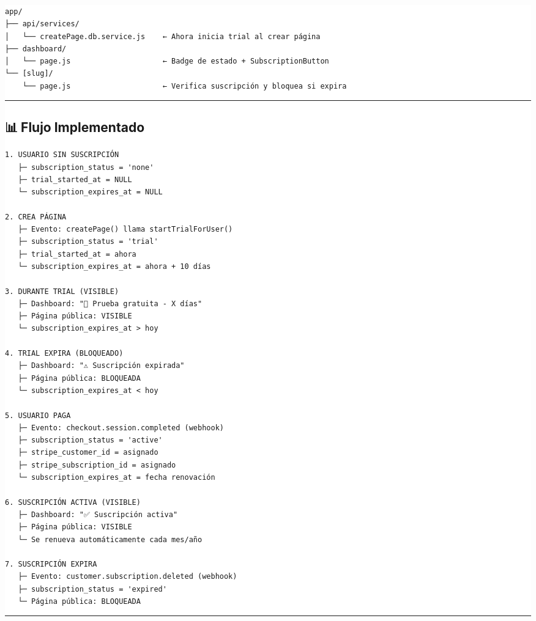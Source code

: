 ```
app/
├── api/services/
│   └── createPage.db.service.js    ← Ahora inicia trial al crear página
├── dashboard/
│   └── page.js                     ← Badge de estado + SubscriptionButton
└── [slug]/
    └── page.js                     ← Verifica suscripción y bloquea si expira
```

---

## 📊 Flujo Implementado

```
1. USUARIO SIN SUSCRIPCIÓN
   ├─ subscription_status = 'none'
   ├─ trial_started_at = NULL
   └─ subscription_expires_at = NULL

2. CREA PÁGINA
   ├─ Evento: createPage() llama startTrialForUser()
   ├─ subscription_status = 'trial'
   ├─ trial_started_at = ahora
   └─ subscription_expires_at = ahora + 10 días

3. DURANTE TRIAL (VISIBLE)
   ├─ Dashboard: "🎁 Prueba gratuita - X días"
   ├─ Página pública: VISIBLE
   └─ subscription_expires_at > hoy

4. TRIAL EXPIRA (BLOQUEADO)
   ├─ Dashboard: "⚠️ Suscripción expirada"
   ├─ Página pública: BLOQUEADA
   └─ subscription_expires_at < hoy

5. USUARIO PAGA
   ├─ Evento: checkout.session.completed (webhook)
   ├─ subscription_status = 'active'
   ├─ stripe_customer_id = asignado
   ├─ stripe_subscription_id = asignado
   └─ subscription_expires_at = fecha renovación

6. SUSCRIPCIÓN ACTIVA (VISIBLE)
   ├─ Dashboard: "✅ Suscripción activa"
   ├─ Página pública: VISIBLE
   └─ Se renueva automáticamente cada mes/año

7. SUSCRIPCIÓN EXPIRA
   ├─ Evento: customer.subscription.deleted (webhook)
   ├─ subscription_status = 'expired'
   └─ Página pública: BLOQUEADA
```

---